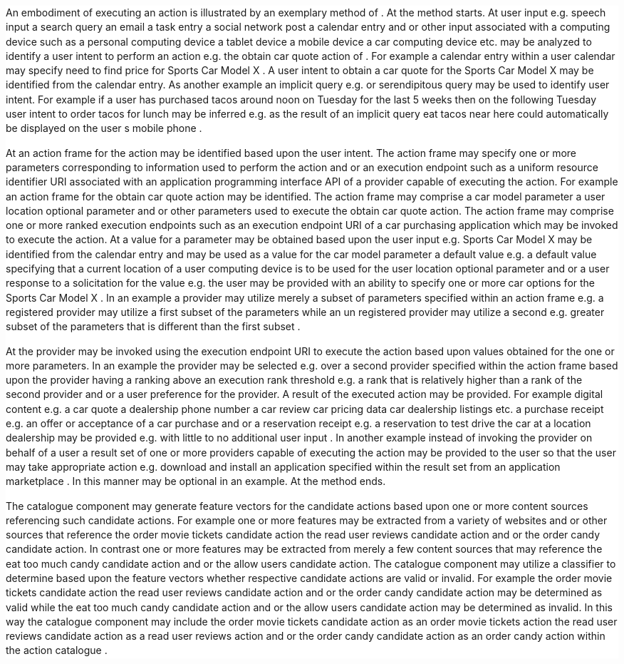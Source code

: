 An embodiment of executing an action is illustrated by an exemplary method of . At the method starts. At user input e.g. speech input a search query an email a task entry a social network post a calendar entry and or other input associated with a computing device such as a personal computing device a tablet device a mobile device a car computing device etc. may be analyzed to identify a user intent to perform an action e.g. the obtain car quote action of . For example a calendar entry within a user calendar may specify need to find price for Sports Car Model X . A user intent to obtain a car quote for the Sports Car Model X may be identified from the calendar entry. As another example an implicit query e.g. or serendipitous query may be used to identify user intent. For example if a user has purchased tacos around noon on Tuesday for the last 5 weeks then on the following Tuesday user intent to order tacos for lunch may be inferred e.g. as the result of an implicit query eat tacos near here could automatically be displayed on the user s mobile phone .

At an action frame for the action may be identified based upon the user intent. The action frame may specify one or more parameters corresponding to information used to perform the action and or an execution endpoint such as a uniform resource identifier URI associated with an application programming interface API of a provider capable of executing the action. For example an action frame for the obtain car quote action may be identified. The action frame may comprise a car model parameter a user location optional parameter and or other parameters used to execute the obtain car quote action. The action frame may comprise one or more ranked execution endpoints such as an execution endpoint URI of a car purchasing application which may be invoked to execute the action. At a value for a parameter may be obtained based upon the user input e.g. Sports Car Model X may be identified from the calendar entry and may be used as a value for the car model parameter a default value e.g. a default value specifying that a current location of a user computing device is to be used for the user location optional parameter and or a user response to a solicitation for the value e.g. the user may be provided with an ability to specify one or more car options for the Sports Car Model X . In an example a provider may utilize merely a subset of parameters specified within an action frame e.g. a registered provider may utilize a first subset of the parameters while an un registered provider may utilize a second e.g. greater subset of the parameters that is different than the first subset .

At the provider may be invoked using the execution endpoint URI to execute the action based upon values obtained for the one or more parameters. In an example the provider may be selected e.g. over a second provider specified within the action frame based upon the provider having a ranking above an execution rank threshold e.g. a rank that is relatively higher than a rank of the second provider and or a user preference for the provider. A result of the executed action may be provided. For example digital content e.g. a car quote a dealership phone number a car review car pricing data car dealership listings etc. a purchase receipt e.g. an offer or acceptance of a car purchase and or a reservation receipt e.g. a reservation to test drive the car at a location dealership may be provided e.g. with little to no additional user input . In another example instead of invoking the provider on behalf of a user a result set of one or more providers capable of executing the action may be provided to the user so that the user may take appropriate action e.g. download and install an application specified within the result set from an application marketplace . In this manner may be optional in an example. At the method ends.

The catalogue component may generate feature vectors for the candidate actions based upon one or more content sources referencing such candidate actions. For example one or more features may be extracted from a variety of websites and or other sources that reference the order movie tickets candidate action the read user reviews candidate action and or the order candy candidate action. In contrast one or more features may be extracted from merely a few content sources that may reference the eat too much candy candidate action and or the allow users candidate action. The catalogue component may utilize a classifier to determine based upon the feature vectors whether respective candidate actions are valid or invalid. For example the order movie tickets candidate action the read user reviews candidate action and or the order candy candidate action may be determined as valid while the eat too much candy candidate action and or the allow users candidate action may be determined as invalid. In this way the catalogue component may include the order movie tickets candidate action as an order movie tickets action the read user reviews candidate action as a read user reviews action and or the order candy candidate action as an order candy action within the action catalogue .
